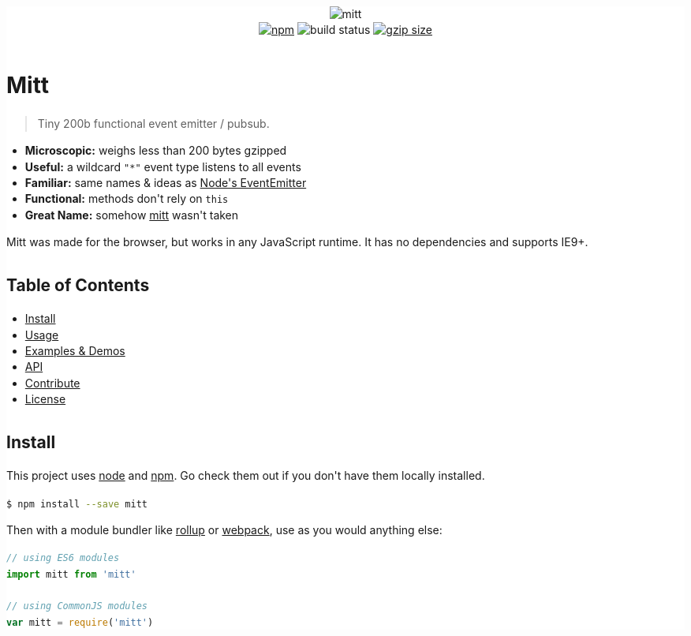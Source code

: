 <p align="center">
  <img src="https://i.imgur.com/BqsX9NT.png" width="300" height="300" alt="mitt">
  <br>
  <a href="https://www.npmjs.org/package/mitt"><img src="https://img.shields.io/npm/v/mitt.svg" alt="npm"></a>
  <img src="https://github.com/developit/mitt/workflows/CI/badge.svg" alt="build status">
  <a href="https://unpkg.com/mitt/dist/mitt.js"><img src="https://img.badgesize.io/https://unpkg.com/mitt/dist/mitt.js?compression=gzip" alt="gzip size"></a>
</p>

# Mitt

> Tiny 200b functional event emitter / pubsub.

*   **Microscopic:** weighs less than 200 bytes gzipped
*   **Useful:** a wildcard `"*"` event type listens to all events
*   **Familiar:** same names & ideas as [Node's EventEmitter](https://nodejs.org/api/events.html#events_class_eventemitter)
*   **Functional:** methods don't rely on `this`
*   **Great Name:** somehow [mitt](https://npm.im/mitt) wasn't taken

Mitt was made for the browser, but works in any JavaScript runtime. It has no dependencies and supports IE9+.

## Table of Contents

*   [Install](#install)
*   [Usage](#usage)
*   [Examples & Demos](#examples--demos)
*   [API](#api)
*   [Contribute](#contribute)
*   [License](#license)

## Install

This project uses [node](http://nodejs.org) and [npm](https://npmjs.com). Go check them out if you don't have them locally installed.

```sh
$ npm install --save mitt
```

Then with a module bundler like [rollup](http://rollupjs.org/) or [webpack](https://webpack.js.org/), use as you would anything else:

```javascript
// using ES6 modules
import mitt from 'mitt'

// using CommonJS modules
var mitt = require('mitt')
```

